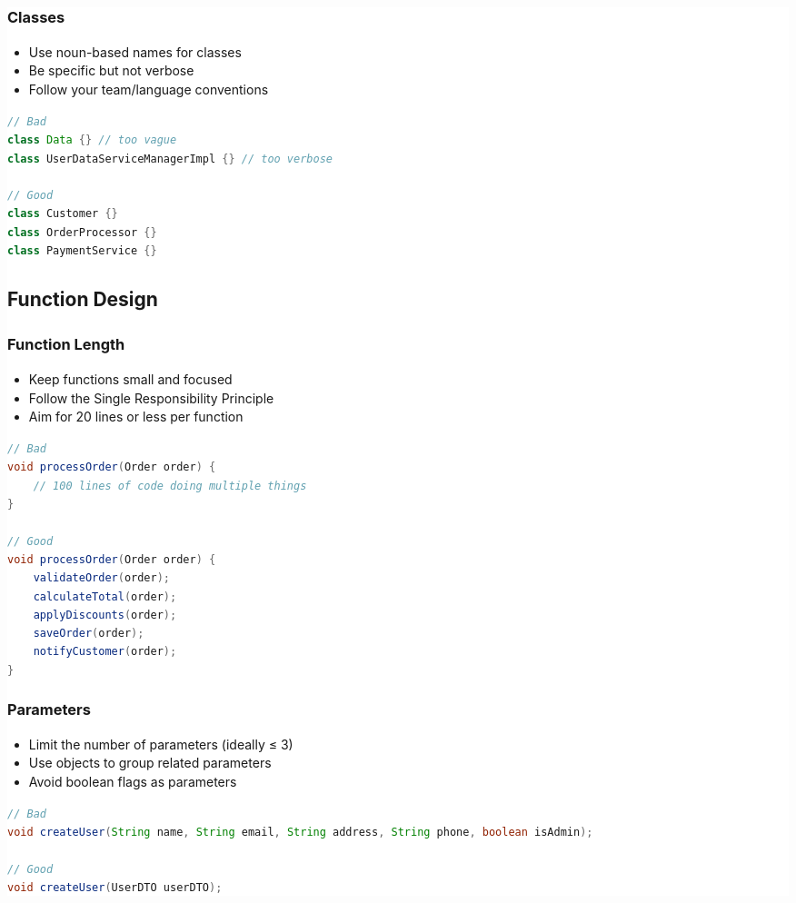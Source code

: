 ### Classes
- Use noun-based names for classes
- Be specific but not verbose
- Follow your team/language conventions

```java
// Bad
class Data {} // too vague
class UserDataServiceManagerImpl {} // too verbose

// Good
class Customer {}
class OrderProcessor {}
class PaymentService {}
```

## Function Design

### Function Length
- Keep functions small and focused
- Follow the Single Responsibility Principle
- Aim for 20 lines or less per function

```java
// Bad
void processOrder(Order order) {
    // 100 lines of code doing multiple things
}

// Good
void processOrder(Order order) {
    validateOrder(order);
    calculateTotal(order);
    applyDiscounts(order);
    saveOrder(order);
    notifyCustomer(order);
}
```

### Parameters
- Limit the number of parameters (ideally ≤ 3)
- Use objects to group related parameters
- Avoid boolean flags as parameters

```java
// Bad
void createUser(String name, String email, String address, String phone, boolean isAdmin);

// Good
void createUser(UserDTO userDTO);
```
